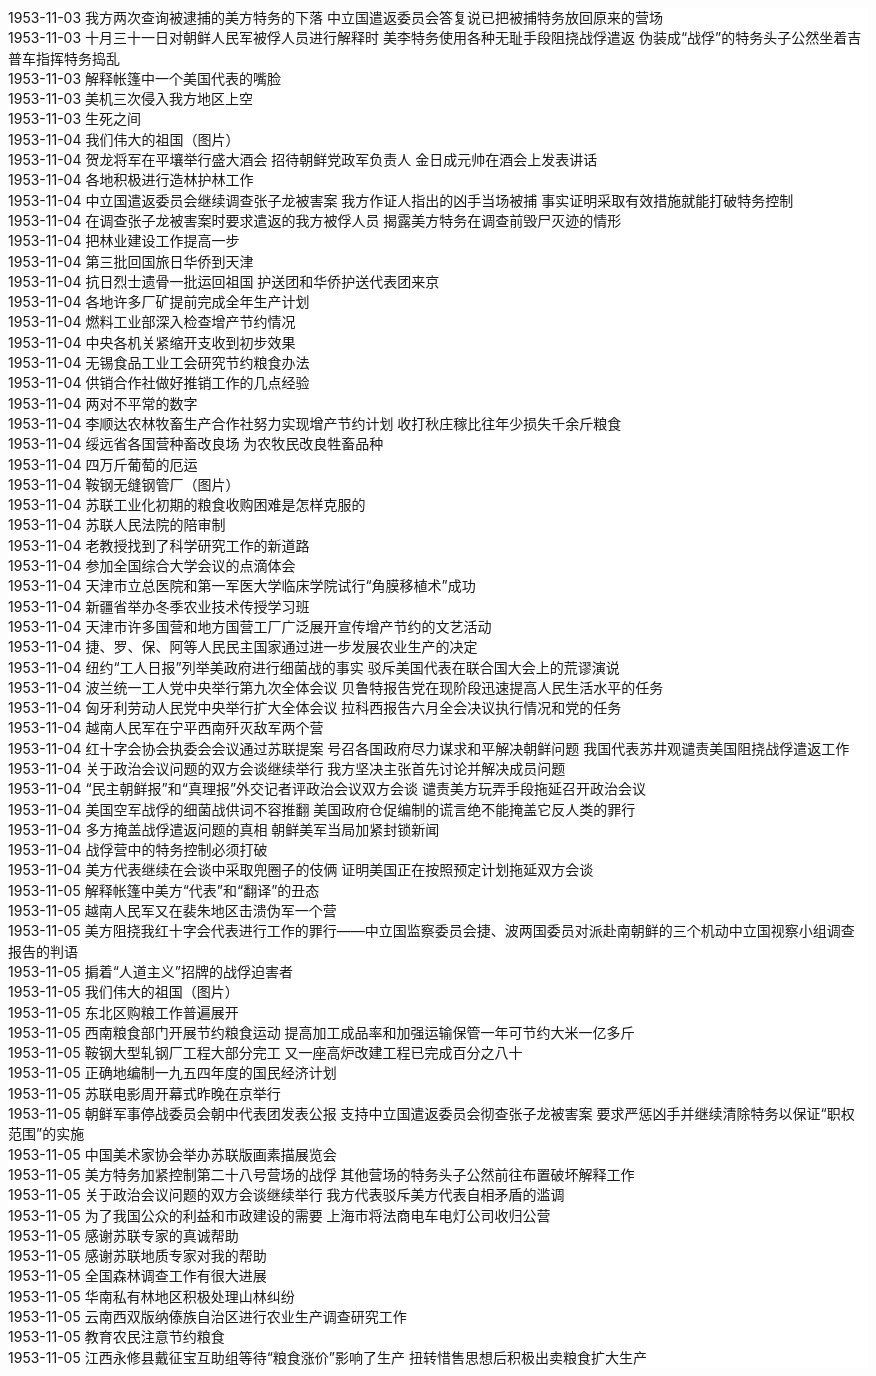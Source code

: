 1953-11-03 我方两次查询被逮捕的美方特务的下落  中立国遣返委员会答复说已把被捕特务放回原来的营场  
1953-11-03 十月三十一日对朝鲜人民军被俘人员进行解释时  美李特务使用各种无耻手段阻挠战俘遣返  伪装成“战俘”的特务头子公然坐着吉普车指挥特务捣乱  
1953-11-03 解释帐篷中一个美国代表的嘴脸  
1953-11-03 美机三次侵入我方地区上空  
1953-11-03 生死之间  
1953-11-04 我们伟大的祖国（图片）  
1953-11-04 贺龙将军在平壤举行盛大酒会  招待朝鲜党政军负责人  金日成元帅在酒会上发表讲话  
1953-11-04 各地积极进行造林护林工作  
1953-11-04 中立国遣返委员会继续调查张子龙被害案  我方作证人指出的凶手当场被捕  事实证明采取有效措施就能打破特务控制  
1953-11-04 在调查张子龙被害案时要求遣返的我方被俘人员  揭露美方特务在调查前毁尸灭迹的情形  
1953-11-04 把林业建设工作提高一步  
1953-11-04 第三批回国旅日华侨到天津  
1953-11-04 抗日烈士遗骨一批运回祖国  护送团和华侨护送代表团来京  
1953-11-04 各地许多厂矿提前完成全年生产计划  
1953-11-04 燃料工业部深入检查增产节约情况  
1953-11-04 中央各机关紧缩开支收到初步效果  
1953-11-04 无锡食品工业工会研究节约粮食办法  
1953-11-04 供销合作社做好推销工作的几点经验  
1953-11-04 两对不平常的数字　  
1953-11-04 李顺达农林牧畜生产合作社努力实现增产节约计划  收打秋庄稼比往年少损失千余斤粮食  
1953-11-04 绥远省各国营种畜改良场  为农牧民改良牲畜品种  
1953-11-04 四万斤葡萄的厄运  
1953-11-04 鞍钢无缝钢管厂（图片）  
1953-11-04 苏联工业化初期的粮食收购困难是怎样克服的  
1953-11-04 苏联人民法院的陪审制  
1953-11-04 老教授找到了科学研究工作的新道路  
1953-11-04 参加全国综合大学会议的点滴体会  
1953-11-04 天津市立总医院和第一军医大学临床学院试行“角膜移植术”成功  
1953-11-04 新疆省举办冬季农业技术传授学习班  
1953-11-04 天津市许多国营和地方国营工厂广泛展开宣传增产节约的文艺活动  
1953-11-04 捷、罗、保、阿等人民民主国家通过进一步发展农业生产的决定  
1953-11-04 纽约“工人日报”列举美政府进行细菌战的事实  驳斥美国代表在联合国大会上的荒谬演说  
1953-11-04 波兰统一工人党中央举行第九次全体会议  贝鲁特报告党在现阶段迅速提高人民生活水平的任务  
1953-11-04 匈牙利劳动人民党中央举行扩大全体会议  拉科西报告六月全会决议执行情况和党的任务  
1953-11-04 越南人民军在宁平西南歼灭敌军两个营  
1953-11-04 红十字会协会执委会会议通过苏联提案  号召各国政府尽力谋求和平解决朝鲜问题  我国代表苏井观谴责美国阻挠战俘遣返工作  
1953-11-04 关于政治会议问题的双方会谈继续举行  我方坚决主张首先讨论并解决成员问题  
1953-11-04 “民主朝鲜报”和“真理报”外交记者评政治会议双方会谈  谴责美方玩弄手段拖延召开政治会议  
1953-11-04 美国空军战俘的细菌战供词不容推翻  美国政府仓促编制的谎言绝不能掩盖它反人类的罪行  
1953-11-04 多方掩盖战俘遣返问题的真相  朝鲜美军当局加紧封锁新闻  
1953-11-04 战俘营中的特务控制必须打破  
1953-11-04 美方代表继续在会谈中采取兜圈子的伎俩  证明美国正在按照预定计划拖延双方会谈  
1953-11-05 解释帐篷中美方“代表”和“翻译”的丑态  
1953-11-05 越南人民军又在裴朱地区击溃伪军一个营  
1953-11-05 美方阻挠我红十字会代表进行工作的罪行——中立国监察委员会捷、波两国委员对派赴南朝鲜的三个机动中立国视察小组调查报告的判语  
1953-11-05 掮着“人道主义”招牌的战俘迫害者  
1953-11-05 我们伟大的祖国（图片）  
1953-11-05 东北区购粮工作普遍展开  
1953-11-05 西南粮食部门开展节约粮食运动  提高加工成品率和加强运输保管一年可节约大米一亿多斤  
1953-11-05 鞍钢大型轧钢厂工程大部分完工  又一座高炉改建工程已完成百分之八十  
1953-11-05 正确地编制一九五四年度的国民经济计划  
1953-11-05 苏联电影周开幕式昨晚在京举行  
1953-11-05 朝鲜军事停战委员会朝中代表团发表公报  支持中立国遣返委员会彻查张子龙被害案  要求严惩凶手并继续清除特务以保证“职权范围”的实施  
1953-11-05 中国美术家协会举办苏联版画素描展览会  
1953-11-05 美方特务加紧控制第二十八号营场的战俘  其他营场的特务头子公然前往布置破坏解释工作  
1953-11-05 关于政治会议问题的双方会谈继续举行  我方代表驳斥美方代表自相矛盾的滥调  
1953-11-05 为了我国公众的利益和市政建设的需要  上海市将法商电车电灯公司收归公营  
1953-11-05 感谢苏联专家的真诚帮助  
1953-11-05 感谢苏联地质专家对我的帮助  
1953-11-05 全国森林调查工作有很大进展  
1953-11-05 华南私有林地区积极处理山林纠纷  
1953-11-05 云南西双版纳傣族自治区进行农业生产调查研究工作  
1953-11-05 教育农民注意节约粮食  
1953-11-05 江西永修县戴征宝互助组等待“粮食涨价”影响了生产  扭转惜售思想后积极出卖粮食扩大生产  